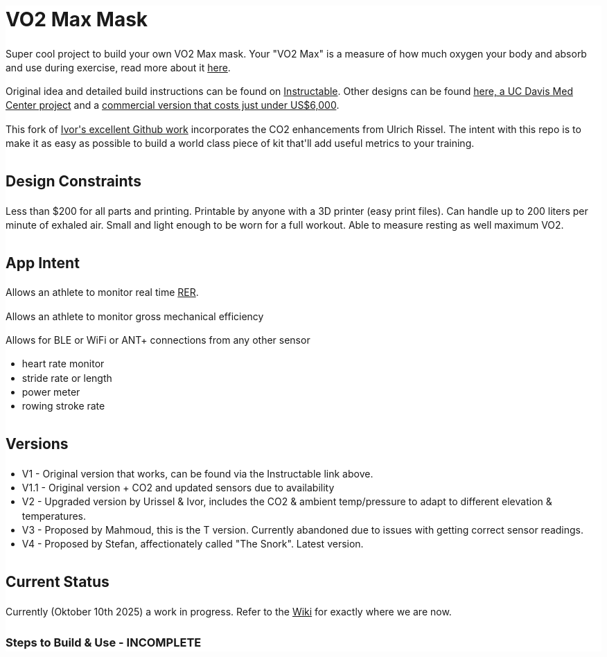 # VO2 Max Mask 
Super cool project to build your own VO2 Max mask.  Your "VO2 Max" is a measure of how much oxygen your body and absorb and use during exercise, read more about it [here](https://www.healthline.com/health/vo2-max#benefits).

Original idea and detailed build instructions can be found on [Instructable](https://www.instructables.com/Accurate-VO2-Max-for-Zwift-and-Strava/). Other designs can be found [here, a UC Davis Med Center project](https://faculty.engineering.ucdavis.edu/knoesen/wp-content/uploads/sites/119/2016/12/OOCOO_WirelessHealthSubmission_Final.pdf) and a [commercial version that costs just under US$6,000](https://vo2master.com/).

This fork of [Ivor's excellent Github work](https://github.com/ihewitt/VO2max) incorporates the CO2 enhancements from Ulrich Rissel.  The intent with this repo is to make it as easy as possible to build a world class piece of kit that'll add useful metrics to your training.

## Design Constraints
Less than $200 for all parts and printing.
Printable by anyone with a 3D printer (easy print files).
Can handle up to 200 liters per minute of exhaled air.
Small and light enough to be worn for a full workout.
Able to measure resting as well maximum VO2.

## App Intent
Allows an athlete to monitor real time [RER](https://www.adinstruments.com/signal/rer#:~:text=Respiratory%20Exchange%20Ratio%20(RER)%20is,is%20operating%20aerobically%20or%20anaerobically.).

Allows an athlete to monitor gross mechanical efficiency

Allows for BLE or WiFi or ANT+ connections from any other sensor
- heart rate monitor
- stride rate or length
- power meter
- rowing stroke rate
  
## Versions
- V1 - Original version that works, can be found via the Instructable link above.
- V1.1 - Original version + CO2 and updated sensors due to availability
- V2 - Upgraded version by Urissel & Ivor, includes the CO2 & ambient temp/pressure to adapt to different elevation & temperatures.
- V3 - Proposed by Mahmoud, this is the T version.  Currently abandoned due to issues with getting correct sensor readings.
- V4 - Proposed by Stefan, affectionately called "The Snork".  Latest version.

## Current Status
Currently (Oktober 10th 2025) a work in progress.  Refer to the [Wiki](https://github.com/Elin310/VO2max) for exactly where we are now.

### Steps to Build & Use - INCOMPLETE
